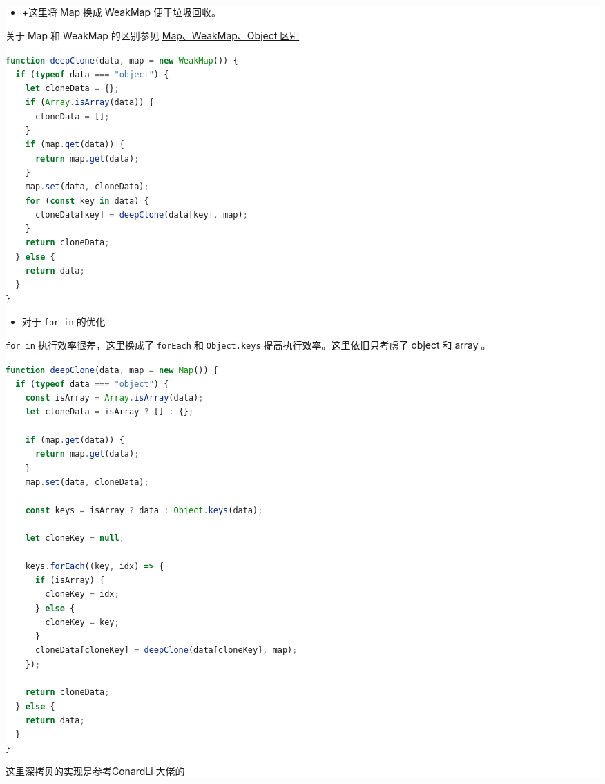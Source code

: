 
- +这里将 Map 换成 WeakMap 便于垃圾回收。

关于 Map 和 WeakMap 的区别参见 [Map、WeakMap、Object 区别]()
```js
function deepClone(data, map = new WeakMap()) {
  if (typeof data === "object") {
    let cloneData = {};
    if (Array.isArray(data)) {
      cloneData = [];
    }
    if (map.get(data)) {
      return map.get(data);
    }
    map.set(data, cloneData);
    for (const key in data) {
      cloneData[key] = deepClone(data[key], map);
    }
    return cloneData;
  } else {
    return data;
  }
}
```

- 对于 `for in` 的优化

`for in` 执行效率很差，这里换成了 `forEach` 和 `Object.keys` 提高执行效率。这里依旧只考虑了 object 和 array 。
```js
function deepClone(data, map = new Map()) {
  if (typeof data === "object") {
    const isArray = Array.isArray(data);
    let cloneData = isArray ? [] : {};

    if (map.get(data)) {
      return map.get(data);
    }
    map.set(data, cloneData);

    const keys = isArray ? data : Object.keys(data);

    let cloneKey = null;

    keys.forEach((key, idx) => {
      if (isArray) {
        cloneKey = idx;
      } else {
        cloneKey = key;
      }
      cloneData[cloneKey] = deepClone(data[cloneKey], map);
    });

    return cloneData;
  } else {
    return data;
  }
}
```

这里深拷贝的实现是参考[ConardLi 大佬的](https://segmentfault.com/a/1190000020255831)
